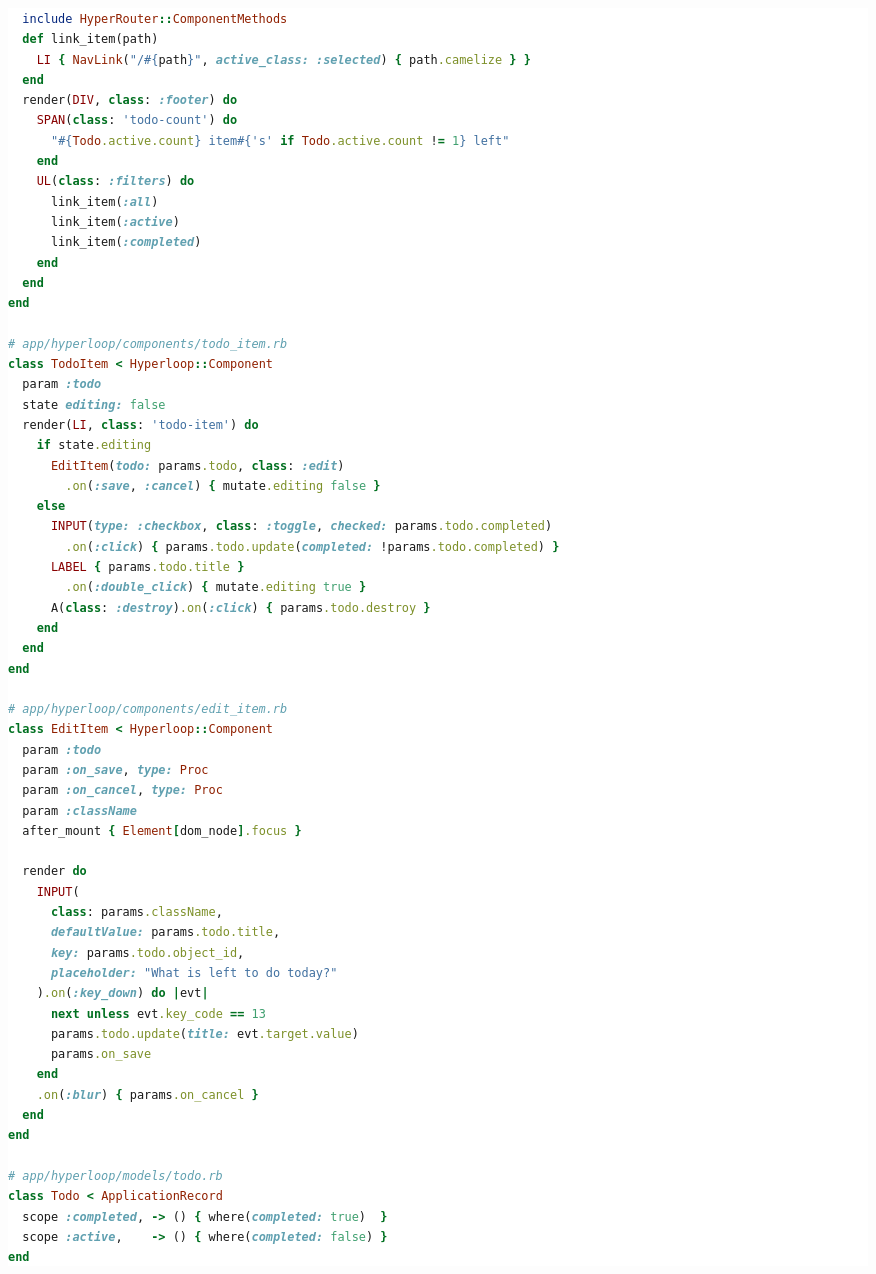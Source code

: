 ```ruby
  include HyperRouter::ComponentMethods
  def link_item(path)
    LI { NavLink("/#{path}", active_class: :selected) { path.camelize } }
  end
  render(DIV, class: :footer) do
    SPAN(class: 'todo-count') do
      "#{Todo.active.count} item#{'s' if Todo.active.count != 1} left"
    end
    UL(class: :filters) do
      link_item(:all)
      link_item(:active)
      link_item(:completed)
    end
  end
end

# app/hyperloop/components/todo_item.rb
class TodoItem < Hyperloop::Component
  param :todo
  state editing: false
  render(LI, class: 'todo-item') do
    if state.editing
      EditItem(todo: params.todo, class: :edit)
        .on(:save, :cancel) { mutate.editing false }
    else
      INPUT(type: :checkbox, class: :toggle, checked: params.todo.completed)
        .on(:click) { params.todo.update(completed: !params.todo.completed) }
      LABEL { params.todo.title }
        .on(:double_click) { mutate.editing true }
      A(class: :destroy).on(:click) { params.todo.destroy }
    end
  end
end

# app/hyperloop/components/edit_item.rb
class EditItem < Hyperloop::Component
  param :todo
  param :on_save, type: Proc               
  param :on_cancel, type: Proc             
  param :className
  after_mount { Element[dom_node].focus }  

  render do
    INPUT(
      class: params.className,
      defaultValue: params.todo.title,
      key: params.todo.object_id,
      placeholder: "What is left to do today?"
    ).on(:key_down) do |evt|
      next unless evt.key_code == 13
      params.todo.update(title: evt.target.value)
      params.on_save                       
    end
    .on(:blur) { params.on_cancel }
  end
end

# app/hyperloop/models/todo.rb
class Todo < ApplicationRecord
  scope :completed, -> () { where(completed: true)  }
  scope :active,    -> () { where(completed: false) }
end

```